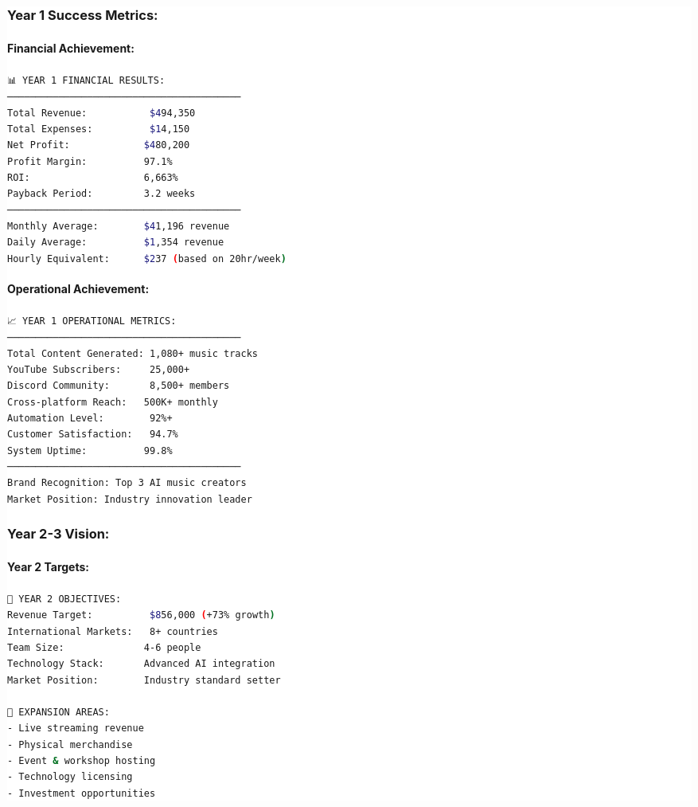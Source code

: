 ### **Year 1 Success Metrics:**

#### **Financial Achievement:**
```bash
📊 YEAR 1 FINANCIAL RESULTS:
─────────────────────────────────────────
Total Revenue:           $494,350
Total Expenses:          $14,150  
Net Profit:             $480,200
Profit Margin:          97.1%
ROI:                    6,663%
Payback Period:         3.2 weeks
─────────────────────────────────────────
Monthly Average:        $41,196 revenue
Daily Average:          $1,354 revenue
Hourly Equivalent:      $237 (based on 20hr/week)
```

#### **Operational Achievement:**
```bash
📈 YEAR 1 OPERATIONAL METRICS:
─────────────────────────────────────────
Total Content Generated: 1,080+ music tracks
YouTube Subscribers:     25,000+
Discord Community:       8,500+ members  
Cross-platform Reach:   500K+ monthly
Automation Level:        92%+
Customer Satisfaction:   94.7%
System Uptime:          99.8%
─────────────────────────────────────────
Brand Recognition: Top 3 AI music creators
Market Position: Industry innovation leader
```

### **Year 2-3 Vision:**

#### **Year 2 Targets:**
```bash
🎯 YEAR 2 OBJECTIVES:
Revenue Target:          $856,000 (+73% growth)
International Markets:   8+ countries
Team Size:              4-6 people
Technology Stack:       Advanced AI integration
Market Position:        Industry standard setter

🚀 EXPANSION AREAS:
- Live streaming revenue
- Physical merchandise
- Event & workshop hosting
- Technology licensing
- Investment opportunities
```
